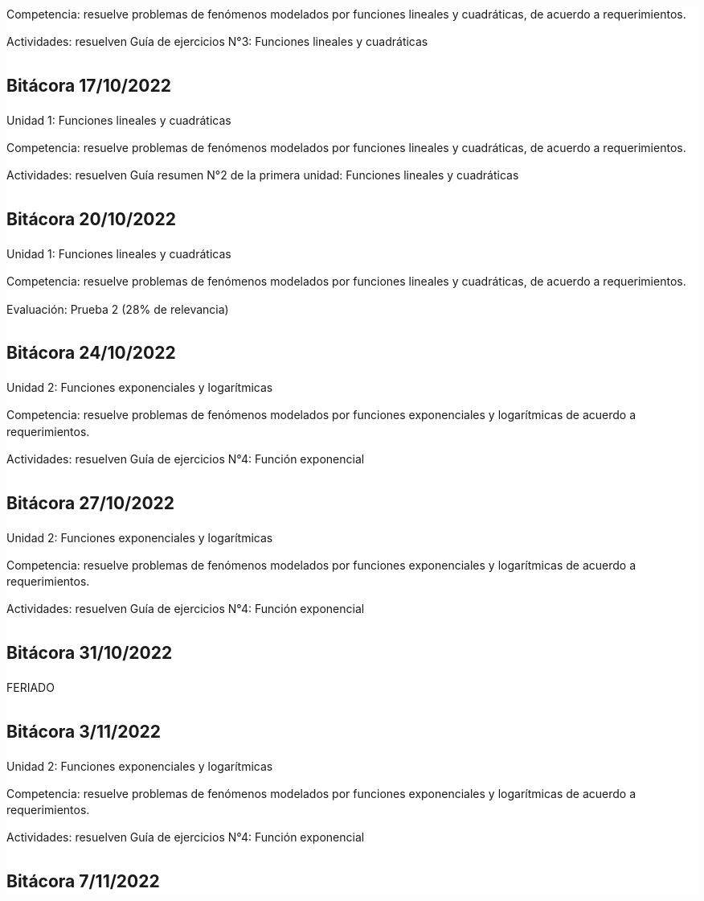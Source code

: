 Competencia: resuelve problemas de fenómenos modelados por funciones lineales y cuadráticas, de acuerdo a requerimientos.

Actividades: resuelven Guía de ejercicios N°3: Funciones lineales y cuadráticas 

## Bitácora 17/10/2022

Unidad 1: Funciones lineales y cuadráticas

Competencia: resuelve problemas de fenómenos modelados por funciones lineales y cuadráticas, de acuerdo a requerimientos.

Actividades: resuelven Guía resumen N°2 de la primera unidad: Funciones lineales y cuadráticas 

## Bitácora 20/10/2022

Unidad 1: Funciones lineales y cuadráticas

Competencia: resuelve problemas de fenómenos modelados por funciones lineales y cuadráticas, de acuerdo a requerimientos.

Evaluación: Prueba 2 (28% de relevancia)

## Bitácora 24/10/2022

Unidad 2: Funciones exponenciales y logarítmicas

Competencia: resuelve problemas de fenómenos modelados por funciones exponenciales y logarítmicas de acuerdo a requerimientos.

Actividades: resuelven Guía de ejercicios N°4: Función exponencial 

## Bitácora 27/10/2022

Unidad 2: Funciones exponenciales y logarítmicas

Competencia: resuelve problemas de fenómenos modelados por funciones exponenciales y logarítmicas de acuerdo a requerimientos.

Actividades: resuelven Guía de ejercicios N°4: Función exponencial 

## Bitácora 31/10/2022

FERIADO


## Bitácora 3/11/2022

Unidad 2: Funciones exponenciales y logarítmicas

Competencia: resuelve problemas de fenómenos modelados por funciones exponenciales y logarítmicas de acuerdo a requerimientos.

Actividades: resuelven Guía de ejercicios N°4: Función exponencial 

## Bitácora 7/11/2022
